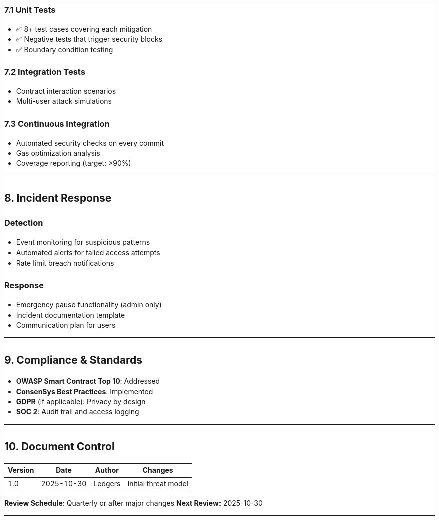 ### 7.1 Unit Tests
- ✅ 8+ test cases covering each mitigation
- ✅ Negative tests that trigger security blocks
- ✅ Boundary condition testing

### 7.2 Integration Tests
- Contract interaction scenarios
- Multi-user attack simulations

### 7.3 Continuous Integration
- Automated security checks on every commit
- Gas optimization analysis
- Coverage reporting (target: >90%)

---

## 8. Incident Response

### Detection
- Event monitoring for suspicious patterns
- Automated alerts for failed access attempts
- Rate limit breach notifications

### Response
- Emergency pause functionality (admin only)
- Incident documentation template
- Communication plan for users

---

## 9. Compliance & Standards

- **OWASP Smart Contract Top 10**: Addressed
- **ConsenSys Best Practices**: Implemented
- **GDPR** (if applicable): Privacy by design
- **SOC 2**: Audit trail and access logging

---

## 10. Document Control

| Version | Date | Author | Changes |
|---------|------|--------|---------|
| 1.0 | 2025-10-30 | Ledgers | Initial threat model |

**Review Schedule**: Quarterly or after major changes
**Next Review**: 2025-10-30

---
